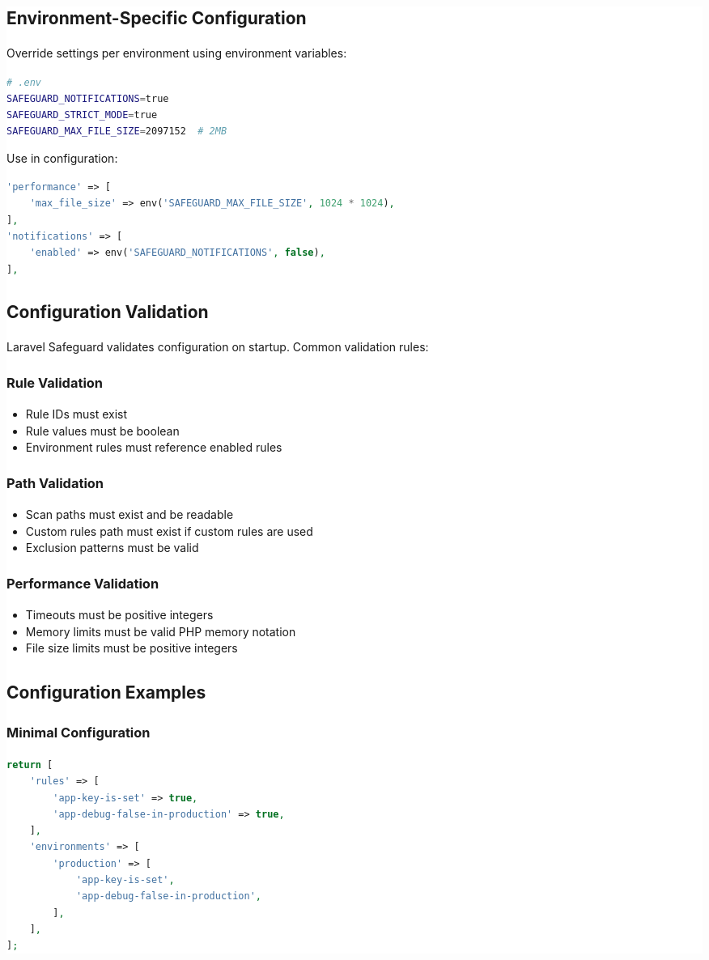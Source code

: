 ## Environment-Specific Configuration

Override settings per environment using environment variables:

```bash
# .env
SAFEGUARD_NOTIFICATIONS=true
SAFEGUARD_STRICT_MODE=true
SAFEGUARD_MAX_FILE_SIZE=2097152  # 2MB
```

Use in configuration:
```php
'performance' => [
    'max_file_size' => env('SAFEGUARD_MAX_FILE_SIZE', 1024 * 1024),
],
'notifications' => [
    'enabled' => env('SAFEGUARD_NOTIFICATIONS', false),
],
```

## Configuration Validation

Laravel Safeguard validates configuration on startup. Common validation rules:

### Rule Validation
- Rule IDs must exist
- Rule values must be boolean
- Environment rules must reference enabled rules

### Path Validation
- Scan paths must exist and be readable
- Custom rules path must exist if custom rules are used
- Exclusion patterns must be valid

### Performance Validation
- Timeouts must be positive integers
- Memory limits must be valid PHP memory notation
- File size limits must be positive integers

## Configuration Examples

### Minimal Configuration
```php
return [
    'rules' => [
        'app-key-is-set' => true,
        'app-debug-false-in-production' => true,
    ],
    'environments' => [
        'production' => [
            'app-key-is-set',
            'app-debug-false-in-production',
        ],
    ],
];
```
